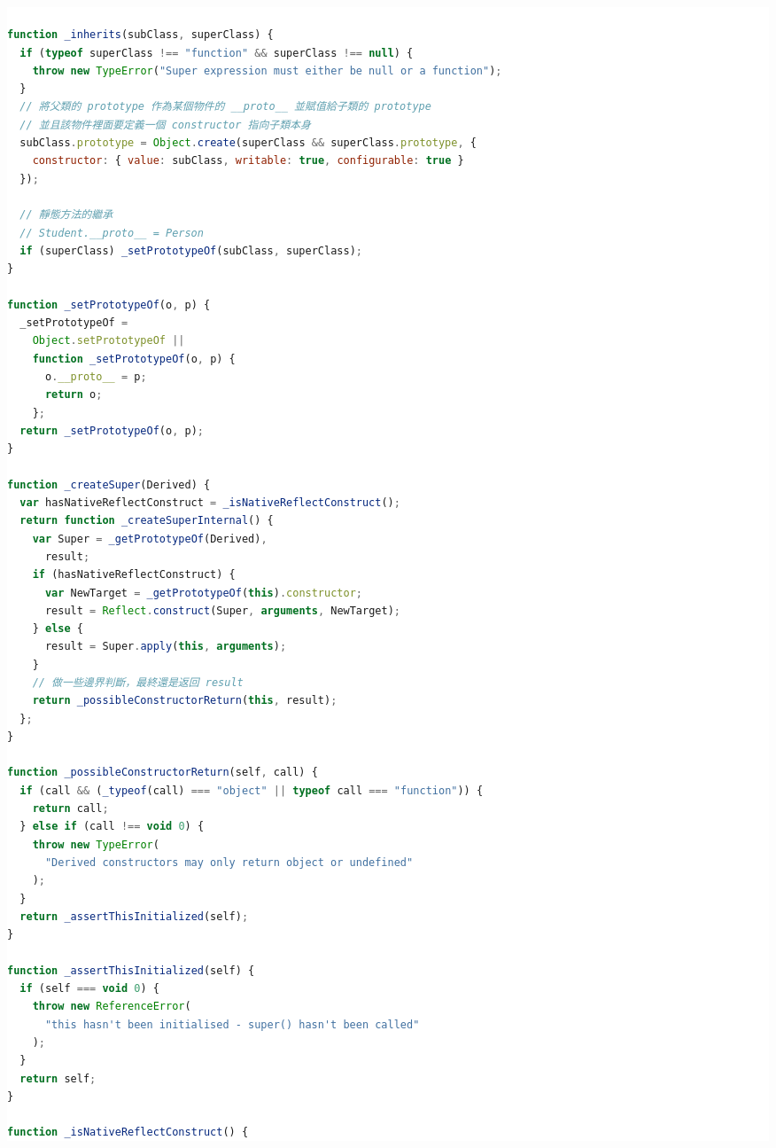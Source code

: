 ```js

function _inherits(subClass, superClass) {
  if (typeof superClass !== "function" && superClass !== null) {
    throw new TypeError("Super expression must either be null or a function");
  }
  // 將父類的 prototype 作為某個物件的 __proto__ 並賦值給子類的 prototype
  // 並且該物件裡面要定義一個 constructor 指向子類本身
  subClass.prototype = Object.create(superClass && superClass.prototype, {
    constructor: { value: subClass, writable: true, configurable: true }
  });

  // 靜態方法的繼承
  // Student.__proto__ = Person
  if (superClass) _setPrototypeOf(subClass, superClass);
}

function _setPrototypeOf(o, p) {
  _setPrototypeOf =
    Object.setPrototypeOf ||
    function _setPrototypeOf(o, p) {
      o.__proto__ = p;
      return o;
    };
  return _setPrototypeOf(o, p);
}

function _createSuper(Derived) {
  var hasNativeReflectConstruct = _isNativeReflectConstruct();
  return function _createSuperInternal() {
    var Super = _getPrototypeOf(Derived),
      result;
    if (hasNativeReflectConstruct) {
      var NewTarget = _getPrototypeOf(this).constructor;
      result = Reflect.construct(Super, arguments, NewTarget);
    } else {
      result = Super.apply(this, arguments);
    }
    // 做一些邊界判斷，最終還是返回 result
    return _possibleConstructorReturn(this, result);
  };
}

function _possibleConstructorReturn(self, call) {
  if (call && (_typeof(call) === "object" || typeof call === "function")) {
    return call;
  } else if (call !== void 0) {
    throw new TypeError(
      "Derived constructors may only return object or undefined"
    );
  }
  return _assertThisInitialized(self);
}

function _assertThisInitialized(self) {
  if (self === void 0) {
    throw new ReferenceError(
      "this hasn't been initialised - super() hasn't been called"
    );
  }
  return self;
}

function _isNativeReflectConstruct() {
```